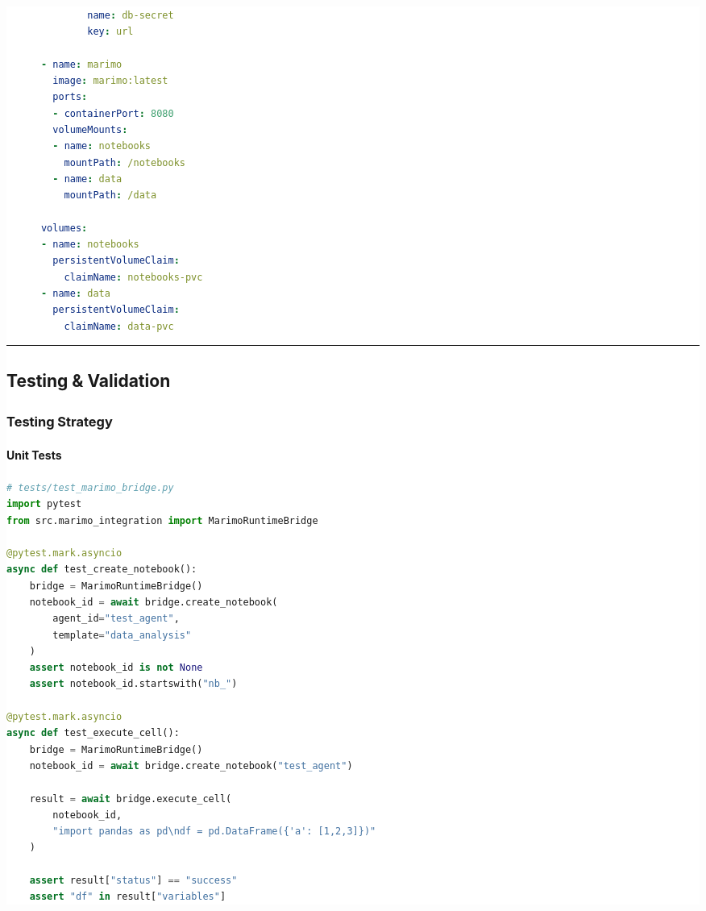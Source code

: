 ```yaml
              name: db-secret
              key: url
              
      - name: marimo
        image: marimo:latest
        ports:
        - containerPort: 8080
        volumeMounts:
        - name: notebooks
          mountPath: /notebooks
        - name: data
          mountPath: /data
          
      volumes:
      - name: notebooks
        persistentVolumeClaim:
          claimName: notebooks-pvc
      - name: data
        persistentVolumeClaim:
          claimName: data-pvc
```

---

## Testing & Validation

### Testing Strategy

#### Unit Tests
```python
# tests/test_marimo_bridge.py
import pytest
from src.marimo_integration import MarimoRuntimeBridge

@pytest.mark.asyncio
async def test_create_notebook():
    bridge = MarimoRuntimeBridge()
    notebook_id = await bridge.create_notebook(
        agent_id="test_agent",
        template="data_analysis"
    )
    assert notebook_id is not None
    assert notebook_id.startswith("nb_")

@pytest.mark.asyncio
async def test_execute_cell():
    bridge = MarimoRuntimeBridge()
    notebook_id = await bridge.create_notebook("test_agent")
    
    result = await bridge.execute_cell(
        notebook_id,
        "import pandas as pd\ndf = pd.DataFrame({'a': [1,2,3]})"
    )
    
    assert result["status"] == "success"
    assert "df" in result["variables"]
```
